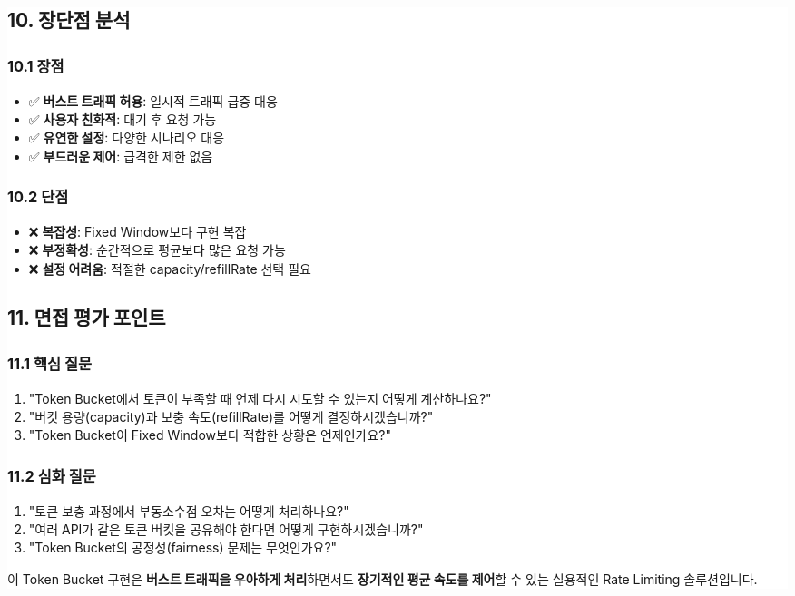 ## 10. 장단점 분석

### 10.1 장점
- ✅ **버스트 트래픽 허용**: 일시적 트래픽 급증 대응
- ✅ **사용자 친화적**: 대기 후 요청 가능
- ✅ **유연한 설정**: 다양한 시나리오 대응
- ✅ **부드러운 제어**: 급격한 제한 없음

### 10.2 단점
- ❌ **복잡성**: Fixed Window보다 구현 복잡
- ❌ **부정확성**: 순간적으로 평균보다 많은 요청 가능
- ❌ **설정 어려움**: 적절한 capacity/refillRate 선택 필요

## 11. 면접 평가 포인트

### 11.1 핵심 질문
1. "Token Bucket에서 토큰이 부족할 때 언제 다시 시도할 수 있는지 어떻게 계산하나요?"
2. "버킷 용량(capacity)과 보충 속도(refillRate)를 어떻게 결정하시겠습니까?"
3. "Token Bucket이 Fixed Window보다 적합한 상황은 언제인가요?"

### 11.2 심화 질문
1. "토큰 보충 과정에서 부동소수점 오차는 어떻게 처리하나요?"
2. "여러 API가 같은 토큰 버킷을 공유해야 한다면 어떻게 구현하시겠습니까?"
3. "Token Bucket의 공정성(fairness) 문제는 무엇인가요?"

이 Token Bucket 구현은 **버스트 트래픽을 우아하게 처리**하면서도 **장기적인 평균 속도를 제어**할 수 있는 실용적인 Rate Limiting 솔루션입니다.